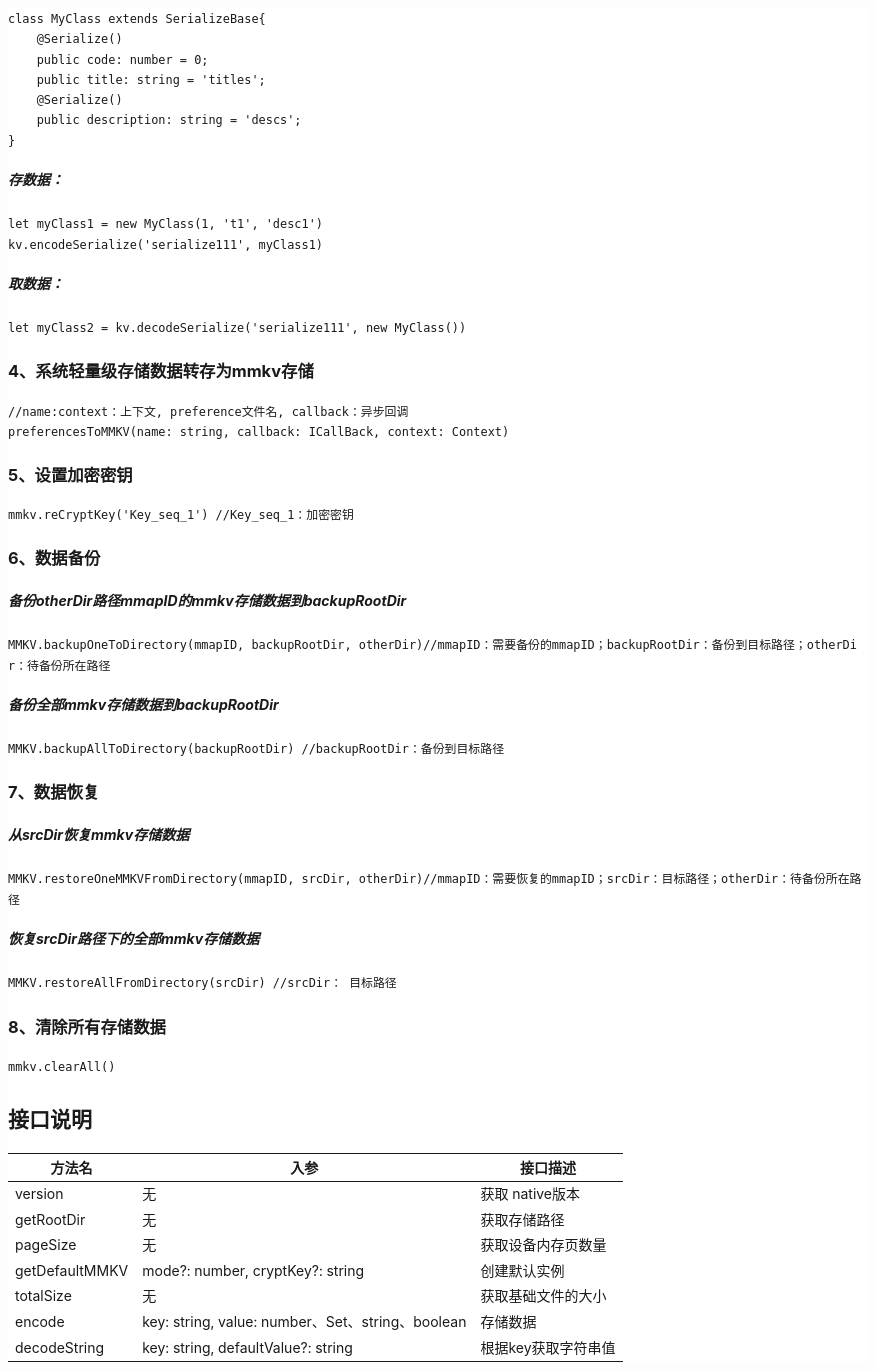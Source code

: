     class MyClass extends SerializeBase{
        @Serialize()
        public code: number = 0;
        public title: string = 'titles';
        @Serialize()
        public description: string = 'descs';
    }
##### 存数据：

    let myClass1 = new MyClass(1, 't1', 'desc1')
    kv.encodeSerialize('serialize111', myClass1)
##### 取数据：

    let myClass2 = kv.decodeSerialize('serialize111', new MyClass())

### 4、系统轻量级存储数据转存为mmkv存储

    //name:context：上下文, preference文件名, callback：异步回调
    preferencesToMMKV(name: string, callback: ICallBack, context: Context)

### 5、设置加密密钥

    mmkv.reCryptKey('Key_seq_1') //Key_seq_1：加密密钥

### 6、数据备份

##### 备份otherDir路径mmapID的mmkv存储数据到backupRootDir

    MMKV.backupOneToDirectory(mmapID, backupRootDir, otherDir)//mmapID：需要备份的mmapID；backupRootDir：备份到目标路径；otherDir：待备份所在路径

##### 备份全部mmkv存储数据到backupRootDir

    MMKV.backupAllToDirectory(backupRootDir) //backupRootDir：备份到目标路径

### 7、数据恢复

##### 从srcDir恢复mmkv存储数据

    MMKV.restoreOneMMKVFromDirectory(mmapID, srcDir, otherDir)//mmapID：需要恢复的mmapID；srcDir：目标路径；otherDir：待备份所在路径

##### 恢复srcDir路径下的全部mmkv存储数据

    MMKV.restoreAllFromDirectory(srcDir) //srcDir： 目标路径

### 8、清除所有存储数据

    mmkv.clearAll()

## 接口说明

| 方法名                               | 入参                                                             | 接口描述                |
|-----------------------------------|----------------------------------------------------------------|---------------------|
| version                           | 无                                                              | 获取 native版本         |
| getRootDir                        | 无                                                              | 获取存储路径              |
| pageSize                          | 无                                                              | 获取设备内存页数量           |
| getDefaultMMKV                    | mode?: number, cryptKey?: string                               | 创建默认实例              |
| totalSize                         | 无                                                              | 获取基础文件的大小           |
| encode                            | key: string, value: number、Set<string>、string、boolean          | 存储数据                |
| decodeString                      | key: string, defaultValue?: string                             | 根据key获取字符串值         |